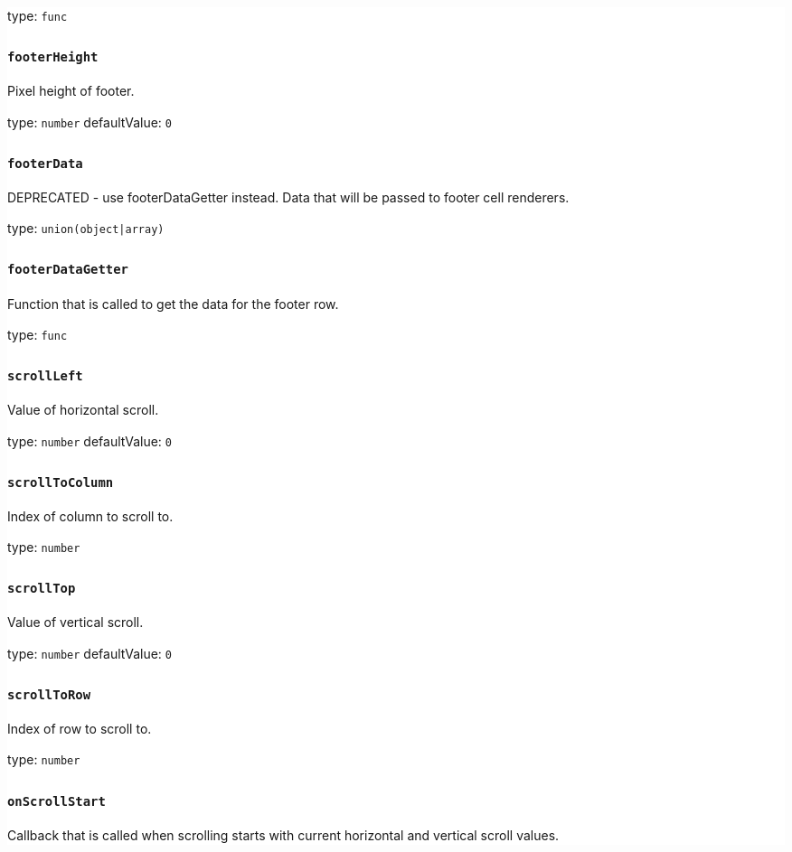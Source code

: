 type: `func`


### `footerHeight`

Pixel height of footer.

type: `number`
defaultValue: `0`


### `footerData`

DEPRECATED - use footerDataGetter instead.
Data that will be passed to footer cell renderers.

type: `union(object|array)`


### `footerDataGetter`

Function that is called to get the data for the footer row.

type: `func`


### `scrollLeft`

Value of horizontal scroll.

type: `number`
defaultValue: `0`


### `scrollToColumn`

Index of column to scroll to.

type: `number`


### `scrollTop`

Value of vertical scroll.

type: `number`
defaultValue: `0`


### `scrollToRow`

Index of row to scroll to.

type: `number`


### `onScrollStart`

Callback that is called when scrolling starts with current horizontal
and vertical scroll values.
